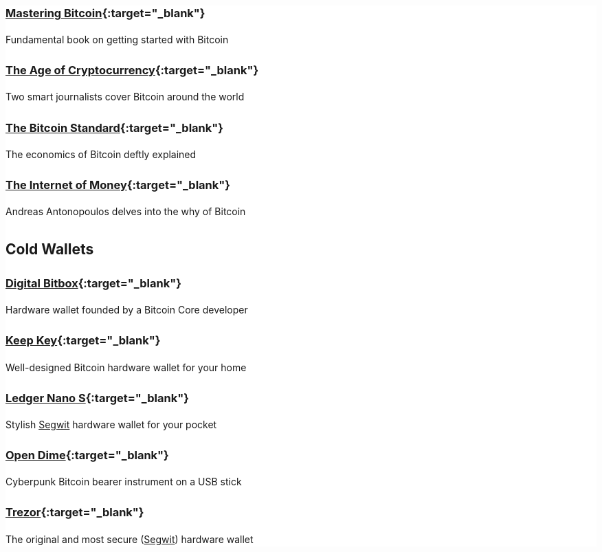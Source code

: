 
### [Mastering Bitcoin](https://www.amazon.com/Mastering-Bitcoin-Programming-Open-Blockchain/dp/1491954388){:target="_blank"}
Fundamental book on getting started with Bitcoin


### [The Age of Cryptocurrency](https://www.goodreads.com/book/show/22174460-the-age-of-cryptocurrency){:target="_blank"}
Two smart journalists cover Bitcoin around the world


### [The Bitcoin Standard](https://www.amazon.com/Bitcoin-Standard-Decentralized-Alternative-Central/dp/1119473861/ref=sr_1_1?ie=UTF8&qid=1514996172&sr=8-1&keywords=the+bitcoin+standard){:target="_blank"}
The economics of Bitcoin deftly explained


### [The Internet of Money](https://www.amazon.com/Internet-Money-Andreas-M-Antonopoulos/dp/194791006X/ref=sr_1_3?s=books&ie=UTF8&qid=1514996286&sr=1-3&keywords=the+internet+of+money){:target="_blank"}
Andreas Antonopoulos delves into the why of Bitcoin



## Cold Wallets


### [Digital Bitbox](https://digitalbitbox.com){:target="_blank"}
Hardware wallet founded by a Bitcoin Core developer


### [Keep Key](https://www.keepkey.com){:target="_blank"}
Well-designed Bitcoin hardware wallet for your home


### [Ledger Nano S](https://www.ledgerwallet.com/products/ledger-nano-s){:target="_blank"}
Stylish [Segwit](https://segwit.org/understanding-segregated-witness-905cc712c692) hardware wallet for your pocket


### [Open Dime](https://opendime.com){:target="_blank"}
Cyberpunk Bitcoin bearer instrument on a USB stick


### [Trezor](https://trezor.io){:target="_blank"}
The original and most secure ([Segwit](https://segwit.org/understanding-segregated-witness-905cc712c692)) hardware wallet

